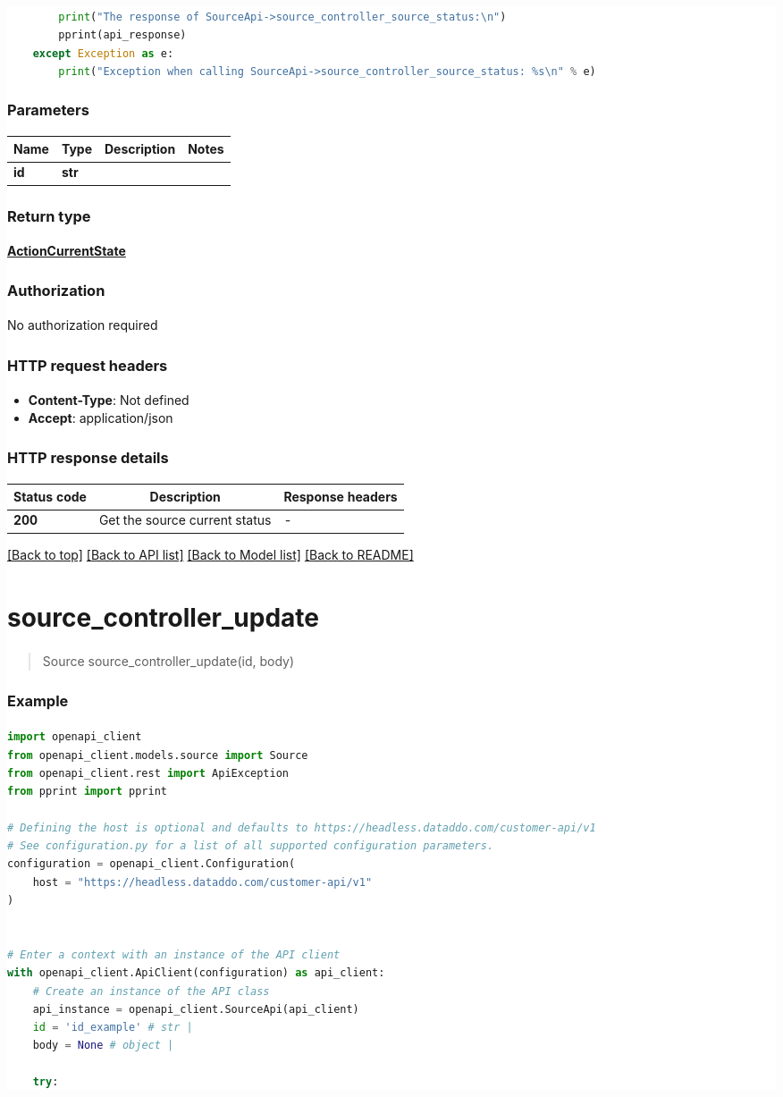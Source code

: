 ```python
        print("The response of SourceApi->source_controller_source_status:\n")
        pprint(api_response)
    except Exception as e:
        print("Exception when calling SourceApi->source_controller_source_status: %s\n" % e)
```



### Parameters


Name | Type | Description  | Notes
------------- | ------------- | ------------- | -------------
 **id** | **str**|  | 

### Return type

[**ActionCurrentState**](ActionCurrentState.md)

### Authorization

No authorization required

### HTTP request headers

 - **Content-Type**: Not defined
 - **Accept**: application/json

### HTTP response details

| Status code | Description | Response headers |
|-------------|-------------|------------------|
**200** | Get the source current status |  -  |

[[Back to top]](#) [[Back to API list]](../README.md#documentation-for-api-endpoints) [[Back to Model list]](../README.md#documentation-for-models) [[Back to README]](../README.md)

# **source_controller_update**
> Source source_controller_update(id, body)



### Example


```python
import openapi_client
from openapi_client.models.source import Source
from openapi_client.rest import ApiException
from pprint import pprint

# Defining the host is optional and defaults to https://headless.dataddo.com/customer-api/v1
# See configuration.py for a list of all supported configuration parameters.
configuration = openapi_client.Configuration(
    host = "https://headless.dataddo.com/customer-api/v1"
)


# Enter a context with an instance of the API client
with openapi_client.ApiClient(configuration) as api_client:
    # Create an instance of the API class
    api_instance = openapi_client.SourceApi(api_client)
    id = 'id_example' # str | 
    body = None # object | 

    try:
```